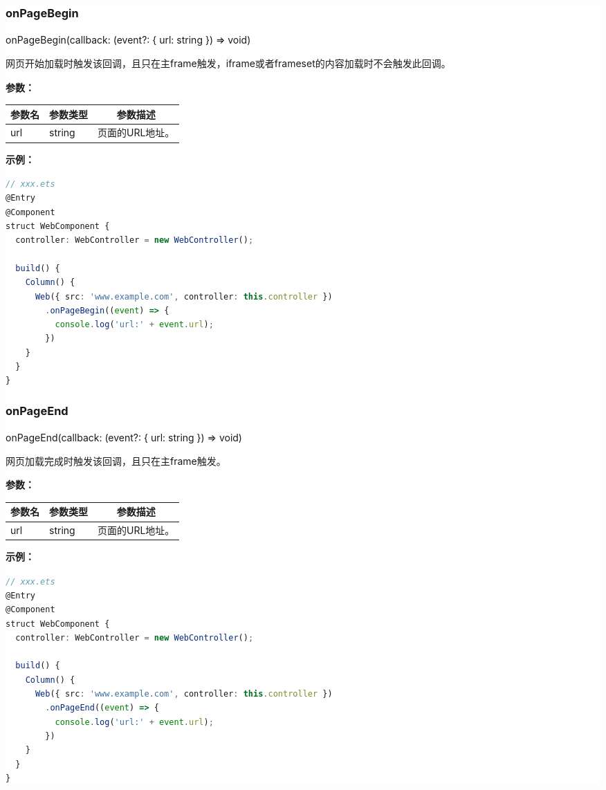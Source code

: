 ### onPageBegin

onPageBegin(callback: (event?: { url: string }) => void)


网页开始加载时触发该回调，且只在主frame触发，iframe或者frameset的内容加载时不会触发此回调。

**参数：**

| 参数名  | 参数类型   | 参数描述      |
| ---- | ------ | --------- |
| url  | string | 页面的URL地址。 |

**示例：**

  ```ts
  // xxx.ets
  @Entry
  @Component
  struct WebComponent {
    controller: WebController = new WebController();
  
    build() {
      Column() {
        Web({ src: 'www.example.com', controller: this.controller })
          .onPageBegin((event) => {
            console.log('url:' + event.url);
          })
      }
    }
  }
  ```

### onPageEnd

onPageEnd(callback: (event?: { url: string }) => void)


网页加载完成时触发该回调，且只在主frame触发。

**参数：**

| 参数名  | 参数类型   | 参数描述      |
| ---- | ------ | --------- |
| url  | string | 页面的URL地址。 |

**示例：**

  ```ts
  // xxx.ets
  @Entry
  @Component
  struct WebComponent {
    controller: WebController = new WebController();
  
    build() {
      Column() {
        Web({ src: 'www.example.com', controller: this.controller })
          .onPageEnd((event) => {
            console.log('url:' + event.url);
          })
      }
    }
  }
  ```
